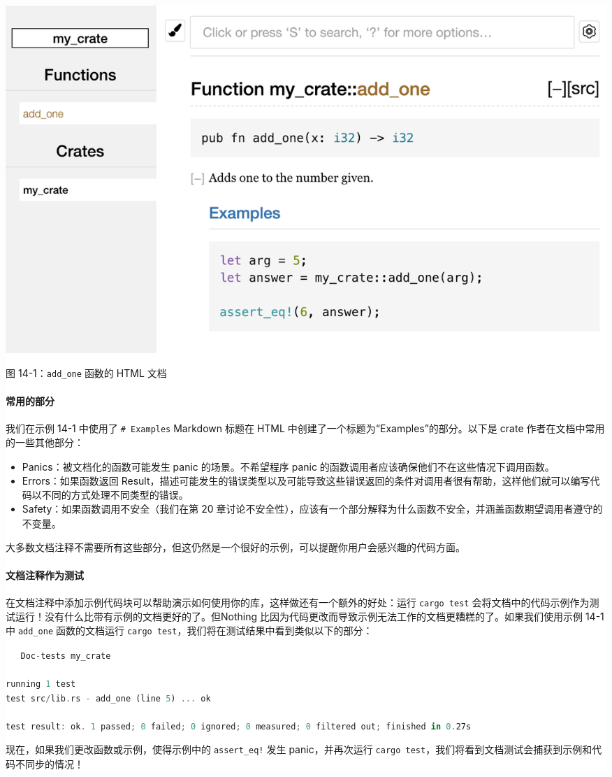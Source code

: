 ![](../images/trpl14-01.png)

图 14-1：`add_one` 函数的 HTML 文档

#### 常用的部分

我们在示例 14-1 中使用了 `# Examples` Markdown 标题在 HTML 中创建了一个标题为“Examples”的部分。以下是 crate 作者在文档中常用的一些其他部分：

* Panics：被文档化的函数可能发生 panic 的场景。不希望程序 panic 的函数调用者应该确保他们不在这些情况下调用函数。
* Errors：如果函数返回 Result，描述可能发生的错误类型以及可能导致这些错误返回的条件对调用者很有帮助，这样他们就可以编写代码以不同的方式处理不同类型的错误。
* Safety：如果函数调用不安全（我们在第 20 章讨论不安全性），应该有一个部分解释为什么函数不安全，并涵盖函数期望调用者遵守的不变量。

大多数文档注释不需要所有这些部分，但这仍然是一个很好的示例，可以提醒你用户会感兴趣的代码方面。

#### 文档注释作为测试

在文档注释中添加示例代码块可以帮助演示如何使用你的库，这样做还有一个额外的好处：运行 `cargo test` 会将文档中的代码示例作为测试运行！没有什么比带有示例的文档更好的了。但Nothing 比因为代码更改而导致示例无法工作的文档更糟糕的了。如果我们使用示例 14-1 中 `add_one` 函数的文档运行 `cargo test`，我们将在测试结果中看到类似以下的部分：

```rust
   Doc-tests my_crate

running 1 test
test src/lib.rs - add_one (line 5) ... ok

test result: ok. 1 passed; 0 failed; 0 ignored; 0 measured; 0 filtered out; finished in 0.27s
```

现在，如果我们更改函数或示例，使得示例中的 `assert_eq!` 发生 panic，并再次运行 `cargo test`，我们将看到文档测试会捕获到示例和代码不同步的情况！
